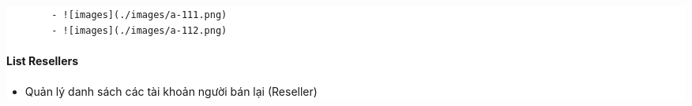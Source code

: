 			- ![images](./images/a-111.png)	
			- ![images](./images/a-112.png)	
		
<a name="list-resellers"></a>
#### List Resellers 
- Quản lý danh sách các tài khoản người bán lại (Reseller)